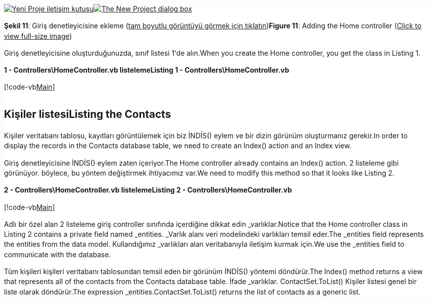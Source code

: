 
<span data-ttu-id="496b5-288">[![Yeni Proje iletişim kutusu](iteration-1-create-the-application-vb/_static/image11.jpg)](iteration-1-create-the-application-vb/_static/image21.png)</span><span class="sxs-lookup"><span data-stu-id="496b5-288">[![The New Project dialog box](iteration-1-create-the-application-vb/_static/image11.jpg)](iteration-1-create-the-application-vb/_static/image21.png)</span></span>

<span data-ttu-id="496b5-289">**Şekil 11**: Giriş denetleyicisine ekleme ([tam boyutlu görüntüyü görmek için tıklatın](iteration-1-create-the-application-vb/_static/image22.png))</span><span class="sxs-lookup"><span data-stu-id="496b5-289">**Figure 11**: Adding the Home controller ([Click to view full-size image](iteration-1-create-the-application-vb/_static/image22.png))</span></span>


<span data-ttu-id="496b5-290">Giriş denetleyicisine oluşturduğunuzda, sınıf listesi 1'de alın.</span><span class="sxs-lookup"><span data-stu-id="496b5-290">When you create the Home controller, you get the class in Listing 1.</span></span>

<span data-ttu-id="496b5-291">**1 - Controllers\HomeController.vb listeleme**</span><span class="sxs-lookup"><span data-stu-id="496b5-291">**Listing 1 - Controllers\HomeController.vb**</span></span>

[!code-vb[Main](iteration-1-create-the-application-vb/samples/sample1.vb)]

## <a name="listing-the-contacts"></a><span data-ttu-id="496b5-292">Kişiler listesi</span><span class="sxs-lookup"><span data-stu-id="496b5-292">Listing the Contacts</span></span>

<span data-ttu-id="496b5-293">Kişiler veritabanı tablosu, kayıtları görüntülemek için biz İNDİS() eylem ve bir dizin görünüm oluşturmanız gerekir.</span><span class="sxs-lookup"><span data-stu-id="496b5-293">In order to display the records in the Contacts database table, we need to create an Index() action and an Index view.</span></span>

<span data-ttu-id="496b5-294">Giriş denetleyicisine İNDİS() eylem zaten içeriyor.</span><span class="sxs-lookup"><span data-stu-id="496b5-294">The Home controller already contains an Index() action.</span></span> <span data-ttu-id="496b5-295">2 listeleme gibi görünüyor. böylece, bu yöntem değiştirmek ihtiyacımız var.</span><span class="sxs-lookup"><span data-stu-id="496b5-295">We need to modify this method so that it looks like Listing 2.</span></span>

<span data-ttu-id="496b5-296">**2 - Controllers\HomeController.vb listeleme**</span><span class="sxs-lookup"><span data-stu-id="496b5-296">**Listing 2 - Controllers\HomeController.vb**</span></span>

[!code-vb[Main](iteration-1-create-the-application-vb/samples/sample2.vb)]

<span data-ttu-id="496b5-297">Adlı bir özel alan 2 listeleme giriş controller sınıfında içerdiğine dikkat edin \_varlıklar.</span><span class="sxs-lookup"><span data-stu-id="496b5-297">Notice that the Home controller class in Listing 2 contains a private field named \_entities.</span></span> <span data-ttu-id="496b5-298">\_Varlık alanı veri modelindeki varlıkları temsil eder.</span><span class="sxs-lookup"><span data-stu-id="496b5-298">The \_entities field represents the entities from the data model.</span></span> <span data-ttu-id="496b5-299">Kullandığımız \_varlıkları alan veritabanıyla iletişim kurmak için.</span><span class="sxs-lookup"><span data-stu-id="496b5-299">We use the \_entities field to communicate with the database.</span></span>

<span data-ttu-id="496b5-300">Tüm kişileri kişileri veritabanı tablosundan temsil eden bir görünüm İNDİS() yöntemi döndürür.</span><span class="sxs-lookup"><span data-stu-id="496b5-300">The Index() method returns a view that represents all of the contacts from the Contacts database table.</span></span> <span data-ttu-id="496b5-301">İfade \_varlıklar. ContactSet.ToList() Kişiler listesi genel bir liste olarak döndürür.</span><span class="sxs-lookup"><span data-stu-id="496b5-301">The expression \_entities.ContactSet.ToList() returns the list of contacts as a generic list.</span></span>
